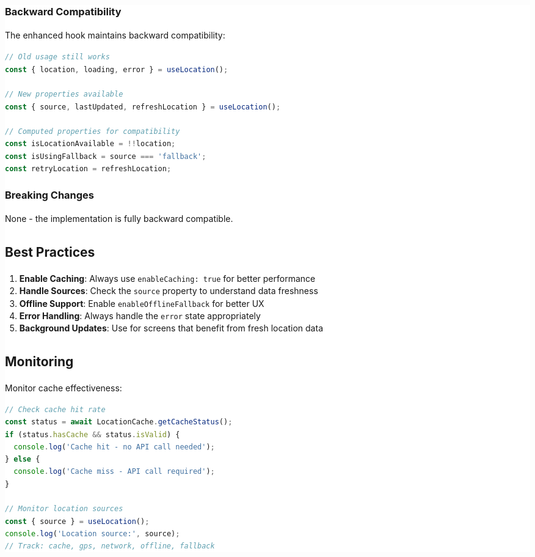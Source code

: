 ### Backward Compatibility

The enhanced hook maintains backward compatibility:

```typescript
// Old usage still works
const { location, loading, error } = useLocation();

// New properties available
const { source, lastUpdated, refreshLocation } = useLocation();

// Computed properties for compatibility
const isLocationAvailable = !!location;
const isUsingFallback = source === 'fallback';
const retryLocation = refreshLocation;
```

### Breaking Changes

None - the implementation is fully backward compatible.

## Best Practices

1. **Enable Caching**: Always use `enableCaching: true` for better performance
2. **Handle Sources**: Check the `source` property to understand data freshness
3. **Offline Support**: Enable `enableOfflineFallback` for better UX
4. **Error Handling**: Always handle the `error` state appropriately
5. **Background Updates**: Use for screens that benefit from fresh location data

## Monitoring

Monitor cache effectiveness:

```typescript
// Check cache hit rate
const status = await LocationCache.getCacheStatus();
if (status.hasCache && status.isValid) {
  console.log('Cache hit - no API call needed');
} else {
  console.log('Cache miss - API call required');
}

// Monitor location sources
const { source } = useLocation();
console.log('Location source:', source);
// Track: cache, gps, network, offline, fallback
``` 